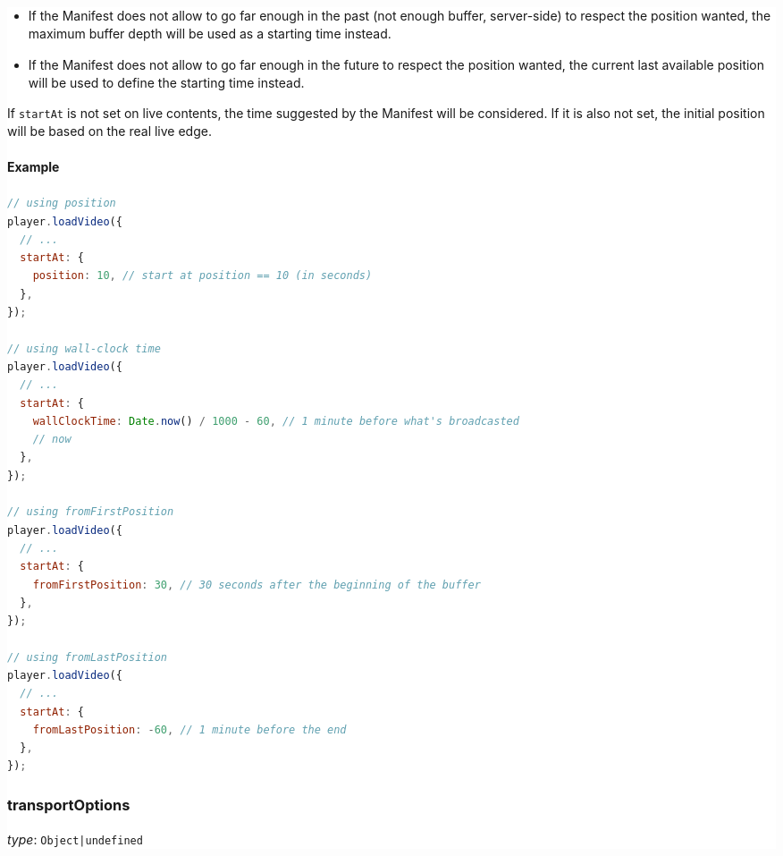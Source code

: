 - If the Manifest does not allow to go far enough in the past (not enough
  buffer, server-side) to respect the position wanted, the maximum buffer
  depth will be used as a starting time instead.

- If the Manifest does not allow to go far enough in the future to respect the
  position wanted, the current last available position will be used to define
  the starting time instead.

If `startAt` is not set on live contents, the time suggested by the Manifest
will be considered. If it is also not set, the initial position will be based on
the real live edge.

#### Example

```js
// using position
player.loadVideo({
  // ...
  startAt: {
    position: 10, // start at position == 10 (in seconds)
  },
});

// using wall-clock time
player.loadVideo({
  // ...
  startAt: {
    wallClockTime: Date.now() / 1000 - 60, // 1 minute before what's broadcasted
    // now
  },
});

// using fromFirstPosition
player.loadVideo({
  // ...
  startAt: {
    fromFirstPosition: 30, // 30 seconds after the beginning of the buffer
  },
});

// using fromLastPosition
player.loadVideo({
  // ...
  startAt: {
    fromLastPosition: -60, // 1 minute before the end
  },
});
```

### transportOptions

_type_: `Object|undefined`
